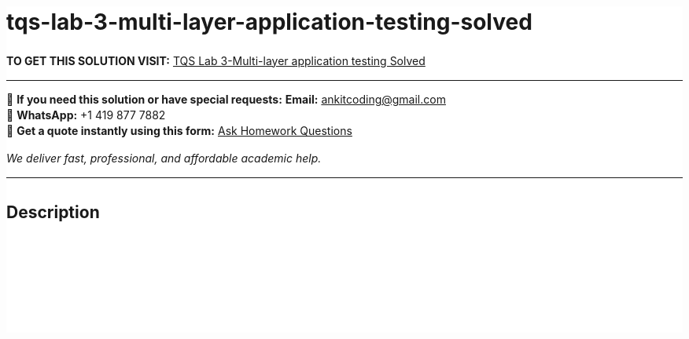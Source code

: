 # tqs-lab-3-multi-layer-application-testing-solved
**TO GET THIS SOLUTION VISIT:** [TQS Lab 3-Multi-layer application testing Solved](https://www.ankitcodinghub.com/product/tqs-lab-3-multi-layer-application-testing-solved/)


---

📩 **If you need this solution or have special requests:** **Email:** ankitcoding@gmail.com  
📱 **WhatsApp:** +1 419 877 7882  
📄 **Get a quote instantly using this form:** [Ask Homework Questions](https://www.ankitcodinghub.com/services/ask-homework-questions/)

*We deliver fast, professional, and affordable academic help.*

---

<h2>Description</h2>



<div class="kk-star-ratings kksr-auto kksr-align-center kksr-valign-top" data-payload="{&quot;align&quot;:&quot;center&quot;,&quot;id&quot;:&quot;93887&quot;,&quot;slug&quot;:&quot;default&quot;,&quot;valign&quot;:&quot;top&quot;,&quot;ignore&quot;:&quot;&quot;,&quot;reference&quot;:&quot;auto&quot;,&quot;class&quot;:&quot;&quot;,&quot;count&quot;:&quot;0&quot;,&quot;legendonly&quot;:&quot;&quot;,&quot;readonly&quot;:&quot;&quot;,&quot;score&quot;:&quot;0&quot;,&quot;starsonly&quot;:&quot;&quot;,&quot;best&quot;:&quot;5&quot;,&quot;gap&quot;:&quot;4&quot;,&quot;greet&quot;:&quot;Rate this product&quot;,&quot;legend&quot;:&quot;0\/5 - (0 votes)&quot;,&quot;size&quot;:&quot;24&quot;,&quot;title&quot;:&quot;TQS Lab 3-Multi-layer application testing Solved&quot;,&quot;width&quot;:&quot;0&quot;,&quot;_legend&quot;:&quot;{score}\/{best} - ({count} {votes})&quot;,&quot;font_factor&quot;:&quot;1.25&quot;}">

<div class="kksr-stars">

<div class="kksr-stars-inactive">
            <div class="kksr-star" data-star="1" style="padding-right: 4px">


<div class="kksr-icon" style="width: 24px; height: 24px;"></div>
        </div>
            <div class="kksr-star" data-star="2" style="padding-right: 4px">


<div class="kksr-icon" style="width: 24px; height: 24px;"></div>
        </div>
            <div class="kksr-star" data-star="3" style="padding-right: 4px">


<div class="kksr-icon" style="width: 24px; height: 24px;"></div>
        </div>
            <div class="kksr-star" data-star="4" style="padding-right: 4px">


<div class="kksr-icon" style="width: 24px; height: 24px;"></div>
        </div>
            <div class="kksr-star" data-star="5" style="padding-right: 4px">


<div class="kksr-icon" style="width: 24px; height: 24px;"></div>
        </div>
    </div>
